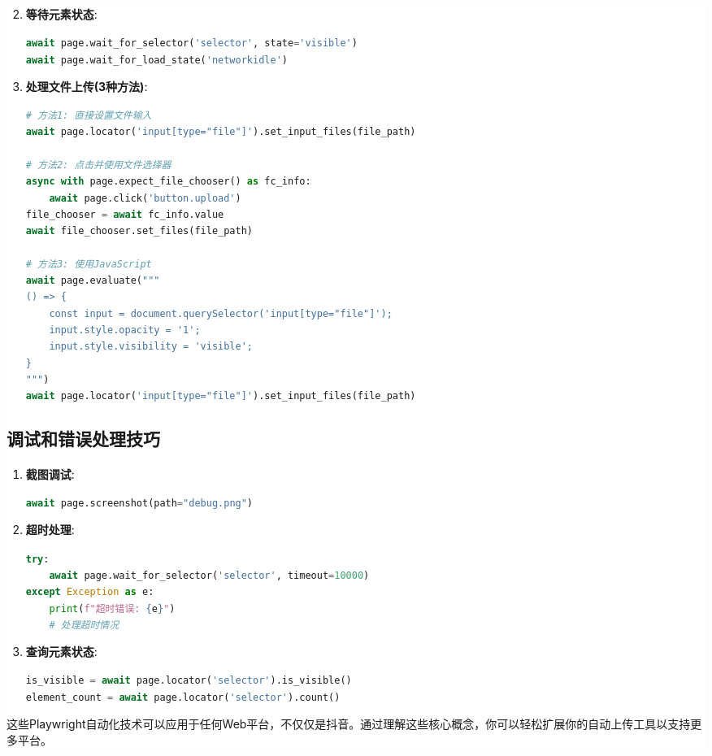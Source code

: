 2. **等待元素状态**:
   ```python
   await page.wait_for_selector('selector', state='visible')
   await page.wait_for_load_state('networkidle')
   ```

3. **处理文件上传(3种方法)**:
   ```python
   # 方法1: 直接设置文件输入
   await page.locator('input[type="file"]').set_input_files(file_path)
   
   # 方法2: 点击并使用文件选择器
   async with page.expect_file_chooser() as fc_info:
       await page.click('button.upload')
   file_chooser = await fc_info.value
   await file_chooser.set_files(file_path)
   
   # 方法3: 使用JavaScript
   await page.evaluate("""
   () => {
       const input = document.querySelector('input[type="file"]');
       input.style.opacity = '1';
       input.style.visibility = 'visible';
   }
   """)
   await page.locator('input[type="file"]').set_input_files(file_path)
   ```

## 调试和错误处理技巧

1. **截图调试**:
   ```python
   await page.screenshot(path="debug.png")
   ```

2. **超时处理**:
   ```python
   try:
       await page.wait_for_selector('selector', timeout=10000)
   except Exception as e:
       print(f"超时错误: {e}")
       # 处理超时情况
   ```

3. **查询元素状态**:
   ```python
   is_visible = await page.locator('selector').is_visible()
   element_count = await page.locator('selector').count()
   ```

这些Playwright自动化技术可以应用于任何Web平台，不仅仅是抖音。通过理解这些核心概念，你可以轻松扩展你的自动上传工具以支持更多平台。
